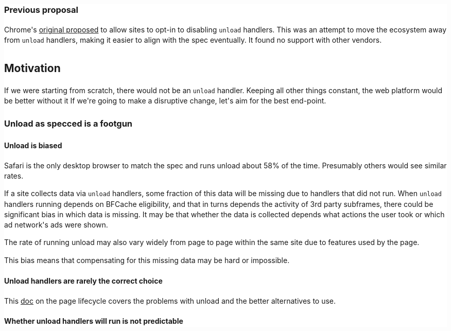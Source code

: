 ### Previous proposal

Chrome's [original proposed][previous] to allow sites
to opt-in to disabling `unload` handlers.
This was an attempt to move the ecosystem
away from `unload` handlers,
making it easier to align with the spec eventually.
It found no support with other vendors.

## Motivation

If we were starting from scratch,
there would not be an `unload` handler.
Keeping all other things constant,
the web platform would be better without it
If we're going to make a disruptive change,
let's aim for the best end-point.

### Unload as specced is a footgun

#### Unload is biased

Safari is the only desktop browser to match the spec
and runs unload about 58% of the time.
Presumably others would see similar rates.

If a site collects data via `unload` handlers,
some fraction of this data will be missing
due to handlers that did not run.
When `unload` handlers running depends on BFCache eligibility,
and that in turns depends the activity of 3rd party subframes,
there could be significant bias
in which data is missing.
It may be that whether the data is collected
depends what actions the user took
or which ad network's ads were shown.

The rate of running unload
may also vary widely from page to page
within the same site
due to features used by the page.

This bias means that compensating for this missing data
may be hard or impossible.

#### Unload handlers are rarely the correct choice

This [doc](https://developer.chrome.com/blog/page-lifecycle-api/#the-unload-event) on the page lifecycle
covers the problems with unload
and the better alternatives to use.

#### Whether unload handlers will run is not predictable


[previous]: permissions-policy-unload.md
[previous-considered-alternatives]: permissions-policy-unload.md#considered-alternatives
[previous-security]: permissions-policy-unload.md##security-considerations